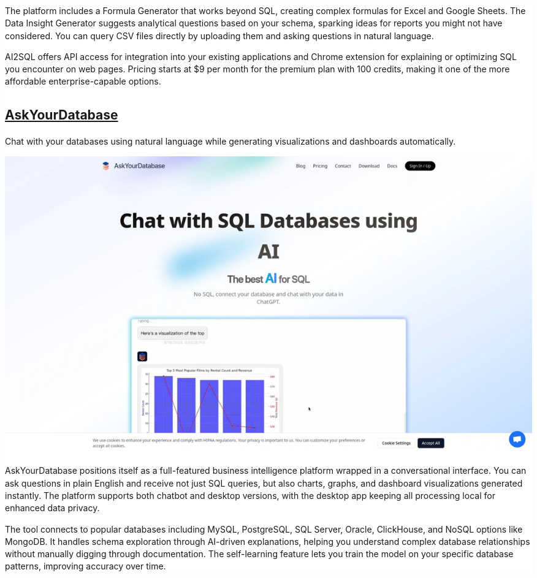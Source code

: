The platform includes a Formula Generator that works beyond SQL, creating complex formulas for Excel and Google Sheets. The Data Insight Generator suggests analytical questions based on your schema, sparking ideas for reports you might not have considered. You can query CSV files directly by uploading them and asking questions in natural language.

AI2SQL offers API access for integration into your existing applications and Chrome extension for explaining or optimizing SQL you encounter on web pages. Pricing starts at $9 per month for the premium plan with 100 credits, making it one of the more affordable enterprise-capable options.

## **[AskYourDatabase](https://www.askyourdatabase.com)**

Chat with your databases using natural language while generating visualizations and dashboards automatically.

![AskYourDatabase Screenshot](image/askyourdatabase.webp)


AskYourDatabase positions itself as a full-featured business intelligence platform wrapped in a conversational interface. You can ask questions in plain English and receive not just SQL queries, but also charts, graphs, and dashboard visualizations generated instantly. The platform supports both chatbot and desktop versions, with the desktop app keeping all processing local for enhanced data privacy.

The tool connects to popular databases including MySQL, PostgreSQL, SQL Server, Oracle, ClickHouse, and NoSQL options like MongoDB. It handles schema exploration through AI-driven explanations, helping you understand complex database relationships without manually digging through documentation. The self-learning feature lets you train the model on your specific database patterns, improving accuracy over time.
